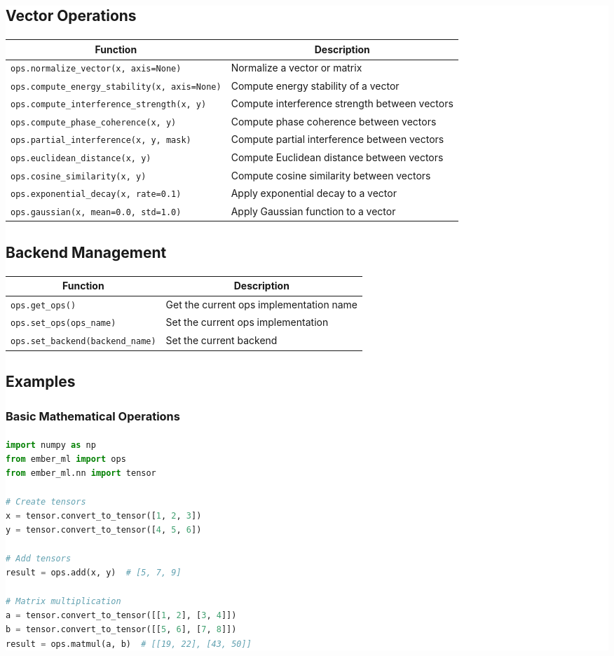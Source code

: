 ## Vector Operations

| Function | Description |
|----------|-------------|
| `ops.normalize_vector(x, axis=None)` | Normalize a vector or matrix |
| `ops.compute_energy_stability(x, axis=None)` | Compute energy stability of a vector |
| `ops.compute_interference_strength(x, y)` | Compute interference strength between vectors |
| `ops.compute_phase_coherence(x, y)` | Compute phase coherence between vectors |
| `ops.partial_interference(x, y, mask)` | Compute partial interference between vectors |
| `ops.euclidean_distance(x, y)` | Compute Euclidean distance between vectors |
| `ops.cosine_similarity(x, y)` | Compute cosine similarity between vectors |
| `ops.exponential_decay(x, rate=0.1)` | Apply exponential decay to a vector |
| `ops.gaussian(x, mean=0.0, std=1.0)` | Apply Gaussian function to a vector |

## Backend Management

| Function | Description |
|----------|-------------|
| `ops.get_ops()` | Get the current ops implementation name |
| `ops.set_ops(ops_name)` | Set the current ops implementation |
| `ops.set_backend(backend_name)` | Set the current backend |

## Examples

### Basic Mathematical Operations

```python
import numpy as np
from ember_ml import ops
from ember_ml.nn import tensor

# Create tensors
x = tensor.convert_to_tensor([1, 2, 3])
y = tensor.convert_to_tensor([4, 5, 6])

# Add tensors
result = ops.add(x, y)  # [5, 7, 9]

# Matrix multiplication
a = tensor.convert_to_tensor([[1, 2], [3, 4]])
b = tensor.convert_to_tensor([[5, 6], [7, 8]])
result = ops.matmul(a, b)  # [[19, 22], [43, 50]]
```
